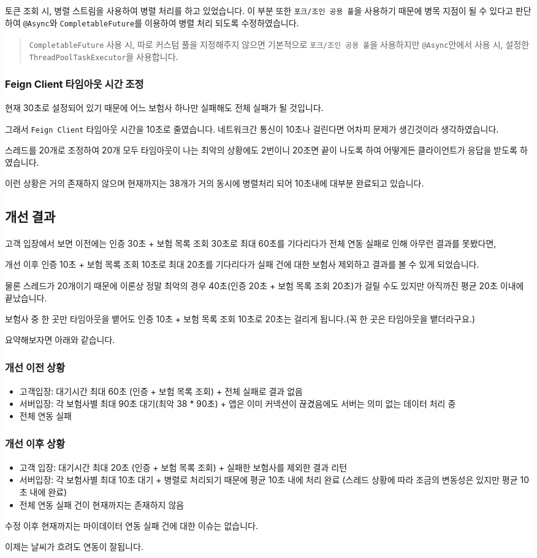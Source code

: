 토큰 조회 시, 병렬 스트림을 사용하여 병렬 처리를 하고 있었습니다.
이 부분 또한 `포크/조인 공용 풀`을 사용하기 때문에 병목 지점이 될 수 있다고 판단하여
`@Async`와 `CompletableFuture`를 이용하여 병렬 처리 되도록 수정하였습니다.

> `CompletableFuture` 사용 시, 따로 커스텀 풀을 지정해주지 않으면 기본적으로 `포크/조인 공용 풀`을 사용하지만
> `@Async`안에서 사용 시, 설정한 `ThreadPoolTaskExecutor`을 사용합니다.

### Feign Client 타임아웃 시간 조정

현재 30초로 설정되어 있기 때문에 어느 보험사 하나만 실패해도 전체 실패가 될 것입니다.

그래서 `Feign Client` 타임아웃 시간을 10초로 줄였습니다. 네트워크간 통신이 10초나 걸린다면 어차피 문제가 생긴것이라 생각하였습니다.

스레드를 20개로 조정하여 20개 모두 타임아웃이 나는 최악의 상황에도 2번이니 20초면 끝이 나도록 하여 어떻게든 클라이언트가 응답을 받도록 하였습니다.

이런 상황은 거의 존재하지 않으며 현재까지는 38개가 거의 동시에 병렬처리 되어 10초내에 대부분 완료되고 있습니다.

## 개선 결과

고객 입장에서 보면 이전에는 인증 30초 + 보험 목록 조회 30초로 최대 60초를 기다리다가 전체 연동 실패로 인해 아무런 결과를 못봤다면,

개선 이후 인증 10초 + 보험 목록 조회 10초로 최대 20초를 기다리다가 실패 건에 대한 보험사 제외하고 결과를 볼 수 있게 되었습니다.

물론 스레드가 20개이기 때문에 이론상 정말 최악의 경우 40초(인증 20초 + 보험 목록 조회 20초)가 걸릴 수도 있지만 아직까진 평균 20초 이내에 끝났습니다.

보험사 중 한 곳만 타임아웃을 뱉어도 인증 10초 + 보험 목록 조회 10초로 20초는 걸리게 됩니다.(꼭 한 곳은 타임아웃을 뱉더라구요.)

요약해보자면 아래와 같습니다.

### 개선 이전 상황

- 고객입장: 대기시간 최대 60초 (인증 + 보험 목록 조회) + 전체 실패로 결과 없음
- 서버입장: 각 보험사별 최대 90초 대기(최악 38 * 90초) + 앱은 이미 커넥션이 끊겼음에도 서버는 의미 없는 데이터 처리 중
- 전체 연동 실패

### 개선 이후 상황

- 고객 입장: 대기시간 최대 20초 (인증 + 보험 목록 조회) + 실패한 보험사를 제외한 결과 리턴
- 서버입장: 각 보험사별 최대 10초 대기 + 병렬로 처리되기 때문에 평균 10초 내에 처리 완료 (스레드 상황에 따라 조금의 변동성은 있지만 평균 10초 내에 완료)
- 전체 연동 실패 건이 현재까지는 존재하지 않음

수정 이후 현재까지는 마이데이터 연동 실패 건에 대한 이슈는 없습니다.

이제는 날씨가 흐려도 연동이 잘됩니다.
